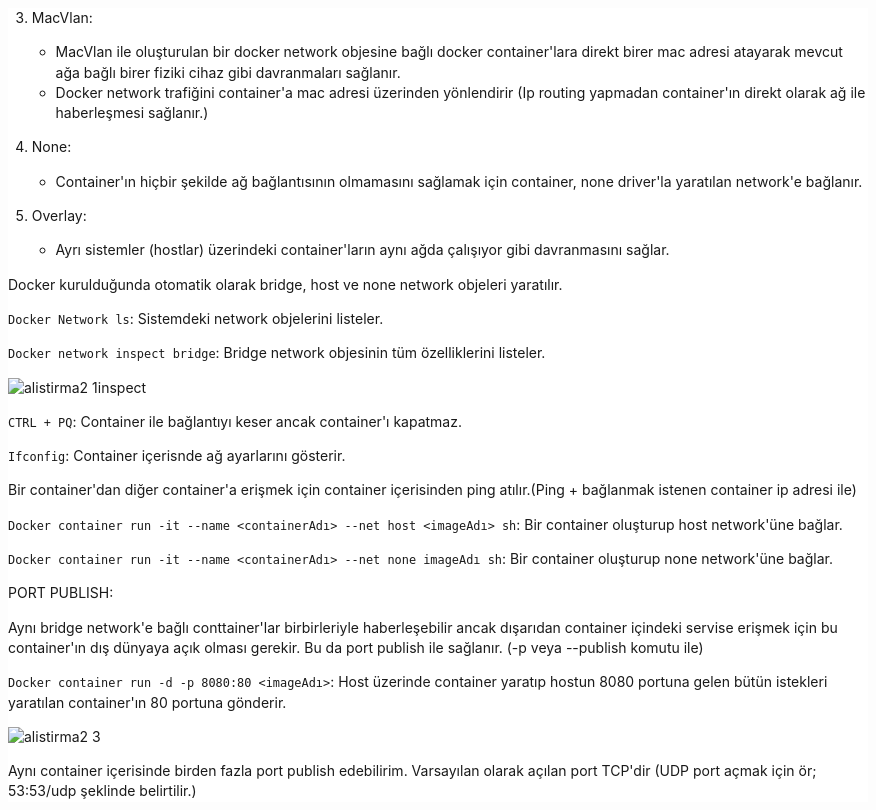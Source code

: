    
3) MacVlan:

   - MacVlan ile oluşturulan bir docker network objesine bağlı docker container'lara direkt birer mac adresi atayarak mevcut ağa bağlı
    birer fiziki cihaz gibi davranmaları sağlanır.
   - Docker network trafiğini container'a mac adresi üzerinden yönlendirir
    (Ip routing yapmadan container'ın direkt olarak ağ ile haberleşmesi sağlanır.)
    
    
4) None:

   - Container'ın hiçbir şekilde ağ bağlantısının olmamasını sağlamak için container, none driver'la yaratılan network'e bağlanır.
   
   
 5) Overlay:
 
    - Ayrı sistemler (hostlar) üzerindeki container'ların aynı ağda çalışıyor gibi davranmasını sağlar.
   
 
 
 
 
 Docker kurulduğunda otomatik olarak bridge, host ve none network objeleri yaratılır.
 
 `Docker Network ls`: Sistemdeki network objelerini listeler.
 
 `Docker network inspect bridge`: Bridge network objesinin tüm özelliklerini listeler.
 
 
 ![alistirma2 1inspect](https://user-images.githubusercontent.com/55952111/188512233-7f80d8b8-39b2-4906-bca5-ee6c99ae9208.JPG)


 `CTRL + PQ`: Container ile bağlantıyı keser ancak container'ı kapatmaz.
 
 `Ifconfig`: Container içerisnde ağ ayarlarını gösterir.
 
 Bir container'dan diğer container'a erişmek için container içerisinden ping atılır.(Ping + bağlanmak istenen container ip adresi ile)
 
 `Docker container run -it --name <containerAdı> --net host <imageAdı> sh`: Bir container oluşturup host network'üne bağlar.
 
 `Docker container run -it --name <containerAdı> --net none imageAdı sh`: Bir container oluşturup none network'üne bağlar.
 
 
 PORT PUBLISH:
 
 Aynı bridge network'e bağlı conttainer'lar birbirleriyle haberleşebilir ancak dışarıdan container içindeki servise erişmek için bu container'ın dış dünyaya açık         olması gerekir. Bu da port publish ile sağlanır. (-p veya --publish komutu ile)
 
 `Docker container run -d -p 8080:80 <imageAdı>`: Host üzerinde container yaratıp hostun 8080 portuna gelen bütün istekleri yaratılan container'ın 80 portuna gönderir.
 
 ![alistirma2 3](https://user-images.githubusercontent.com/55952111/188512288-cfda8588-91ce-464f-a352-73a66a43c5aa.JPG)

 
 Aynı container içerisinde birden fazla port publish edebilirim.
 Varsayılan olarak açılan port TCP'dir (UDP port açmak için ör; 53:53/udp şeklinde belirtilir.)
 
 